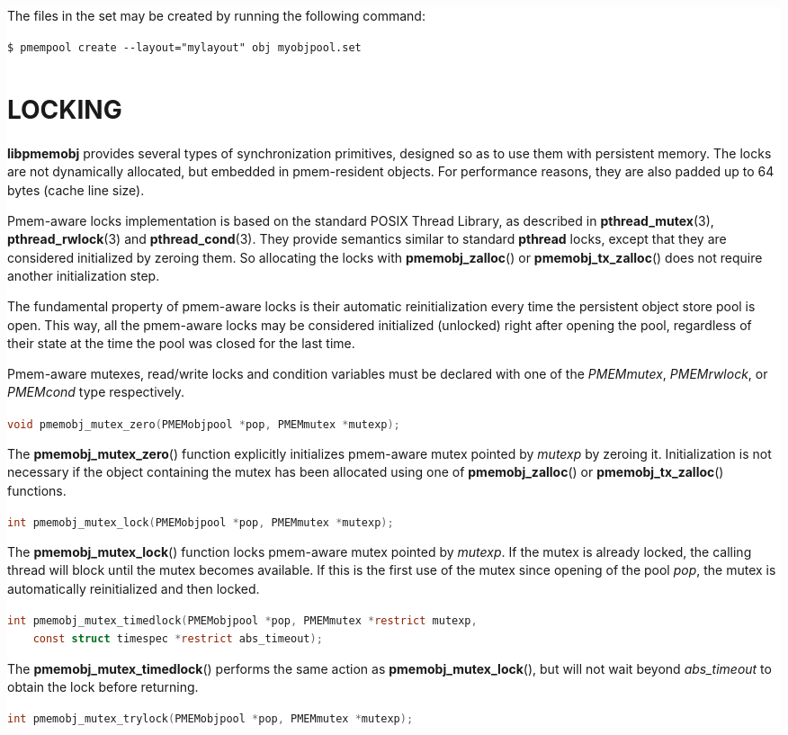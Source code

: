 The files in the set may be created by running the following command:

```
$ pmempool create --layout="mylayout" obj myobjpool.set
```

# LOCKING #

**libpmemobj** provides several types of synchronization primitives, designed so as to use them with persistent memory. The locks are not dynamically
allocated, but embedded in pmem-resident objects. For performance reasons, they are also padded up to 64 bytes (cache line size).

Pmem-aware locks implementation is based on the standard POSIX Thread Library, as described in **pthread_mutex**(3), **pthread_rwlock**(3) and
**pthread_cond**(3). They provide semantics similar to standard **pthread** locks, except that they are considered initialized by zeroing them. So allocating
the locks with **pmemobj_zalloc**() or **pmemobj_tx_zalloc**() does not require another initialization step.

The fundamental property of pmem-aware locks is their automatic reinitialization every time the persistent object store pool is open. This way, all the
pmem-aware locks may be considered initialized (unlocked) right after opening the pool, regardless of their state at the time the pool was closed for the last
time.

Pmem-aware mutexes, read/write locks and condition variables must be declared with one of the *PMEMmutex*, *PMEMrwlock*, or *PMEMcond* type respectively.

```c
void pmemobj_mutex_zero(PMEMobjpool *pop, PMEMmutex *mutexp);
```

The **pmemobj_mutex_zero**() function explicitly initializes pmem-aware mutex pointed by *mutexp* by zeroing it. Initialization is not necessary if the object
containing the mutex has been allocated using one of **pmemobj_zalloc**() or **pmemobj_tx_zalloc**() functions.

```c
int pmemobj_mutex_lock(PMEMobjpool *pop, PMEMmutex *mutexp);
```

The **pmemobj_mutex_lock**() function locks pmem-aware mutex pointed by *mutexp*. If the mutex is already locked, the calling thread will block until the mutex
becomes available. If this is the first use of the mutex since opening of the pool *pop*, the mutex is automatically reinitialized and then locked.

```c
int pmemobj_mutex_timedlock(PMEMobjpool *pop, PMEMmutex *restrict mutexp,
	const struct timespec *restrict abs_timeout);
```

The **pmemobj_mutex_timedlock**() performs the same action as **pmemobj_mutex_lock**(), but will not wait beyond *abs_timeout* to obtain the lock before
returning.

```c
int pmemobj_mutex_trylock(PMEMobjpool *pop, PMEMmutex *mutexp);
```
